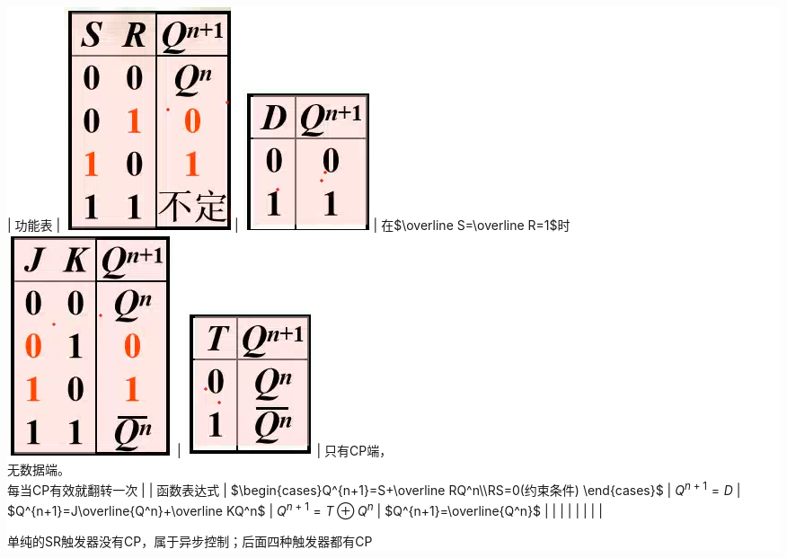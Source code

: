 | 功能表     | ![image-20220506001425501](assets/image-20220506001425501.png) | ![image-20220506001448095](assets/image-20220506001448095.png) | 在$\overline S=\overline R=1$时<br />![image-20220506001513826](assets/image-20220506001513826.png) | ![image-20220506001700010](assets/image-20220506001700010.png) | 只有CP端，<br />无数据端。<br />每当CP有效就翻转一次 |
| 函数表达式 | $\begin{cases}Q^{n+1}=S+\overline RQ^n\\RS=0(约束条件) \end{cases}$ | $Q^{n+1}=D$                                                  | $Q^{n+1}=J\overline{Q^n}+\overline KQ^n$                     | $Q^{n+1}=T\oplus Q^n$                                        | $Q^{n+1}=\overline{Q^n}$                             |
|            |                                                              |                                                              |                                                              |                                                              |                                                      |

  单纯的SR触发器没有CP，属于异步控制；后面四种触发器都有CP


